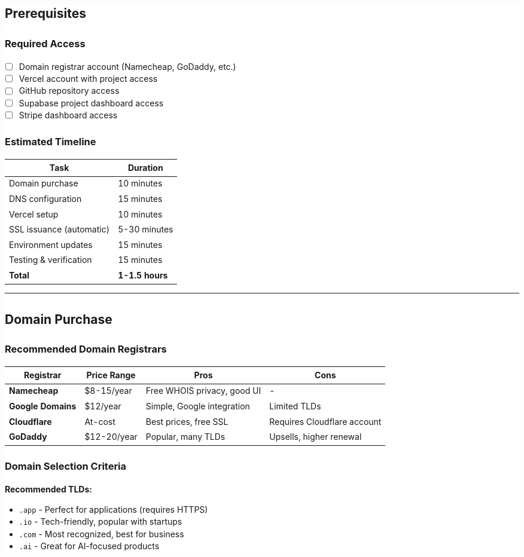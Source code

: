 
## Prerequisites

### Required Access

- [ ] Domain registrar account (Namecheap, GoDaddy, etc.)
- [ ] Vercel account with project access
- [ ] GitHub repository access
- [ ] Supabase project dashboard access
- [ ] Stripe dashboard access

### Estimated Timeline

| Task | Duration |
|------|----------|
| Domain purchase | 10 minutes |
| DNS configuration | 15 minutes |
| Vercel setup | 10 minutes |
| SSL issuance (automatic) | 5-30 minutes |
| Environment updates | 15 minutes |
| Testing & verification | 15 minutes |
| **Total** | **1-1.5 hours** |

---

## Domain Purchase

### Recommended Domain Registrars

| Registrar | Price Range | Pros | Cons |
|-----------|-------------|------|------|
| **Namecheap** | $8-15/year | Free WHOIS privacy, good UI | - |
| **Google Domains** | $12/year | Simple, Google integration | Limited TLDs |
| **Cloudflare** | At-cost | Best prices, free SSL | Requires Cloudflare account |
| **GoDaddy** | $12-20/year | Popular, many TLDs | Upsells, higher renewal |

### Domain Selection Criteria

**Recommended TLDs:**
- `.app` - Perfect for applications (requires HTTPS)
- `.io` - Tech-friendly, popular with startups
- `.com` - Most recognized, best for business
- `.ai` - Great for AI-focused products
